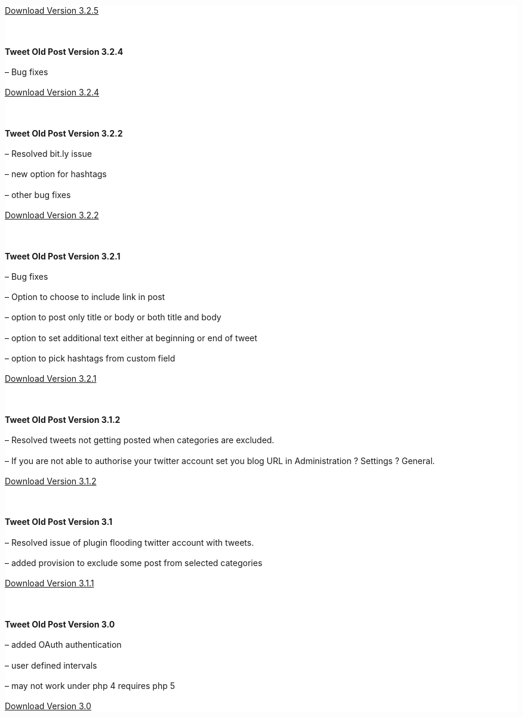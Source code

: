 <a title="Tweet Old Post 3.2.5" href="http://www.ajaymatharu.com/TweetOldPost/3.2.5.zip" target="_blank">Download Version 3.2.5</a>

&nbsp;

**Tweet Old Post Version 3.2.4**

&#8211; Bug fixes

<a title="Tweet Old Post 3.2.4" href="http://www.ajaymatharu.com/TweetOldPost/3.2.4.zip" target="_blank">Download Version 3.2.4</a>

&nbsp;

**Tweet Old Post Version 3.2.2**

&#8211; Resolved bit.ly issue
  
&#8211; new option for hashtags
  
&#8211; other bug fixes

<a title="Tweet Old Post 3.2.2" href="http://www.ajaymatharu.com/TweetOldPost/3.2.2.zip" target="_blank">Download Version 3.2.2</a>

&nbsp;

**Tweet Old Post Version 3.2.1**

&#8211; Bug fixes
  
&#8211; Option to choose to include link in post
  
&#8211; option to post only title or body or both title and body
  
&#8211; option to set additional text either at beginning or end of tweet
  
&#8211; option to pick hashtags from custom field

<a title="Tweet Old Post 3.2.1" href="http://www.ajaymatharu.com/TweetOldPost/3.2.1.zip" target="_blank">Download Version 3.2.1</a>

&nbsp;

**Tweet Old Post Version 3.1.2**

&#8211; Resolved tweets not getting posted when categories are excluded.
  
&#8211; If you are not able to authorise your twitter account set you blog URL in Administration ? Settings ? General.

<a title="Tweet Old Post 3.1.2" href="http://www.ajaymatharu.com/TweetOldPost/3.1.2.zip" target="_blank">Download Version 3.1.2</a>

&nbsp;

**Tweet Old Post Version 3.1**

&#8211; Resolved issue of plugin flooding twitter account with tweets.
  
&#8211; added provision to exclude some post from selected categories

<a title="Tweet Old Post 3.1.1" href="http://www.ajaymatharu.com/TweetOldPost/3.1.1.zip" target="_blank">Download Version 3.1.1</a>

&nbsp;

**Tweet Old Post Version 3.0**

&#8211; added OAuth authentication
  
&#8211; user defined intervals
  
&#8211; may not work under php 4 requires php 5

<a title="Tweet Old Post 3.0" href="http://www.ajaymatharu.com/TweetOldPost/3.0.zip" target="_blank">Download Version 3.0</a>